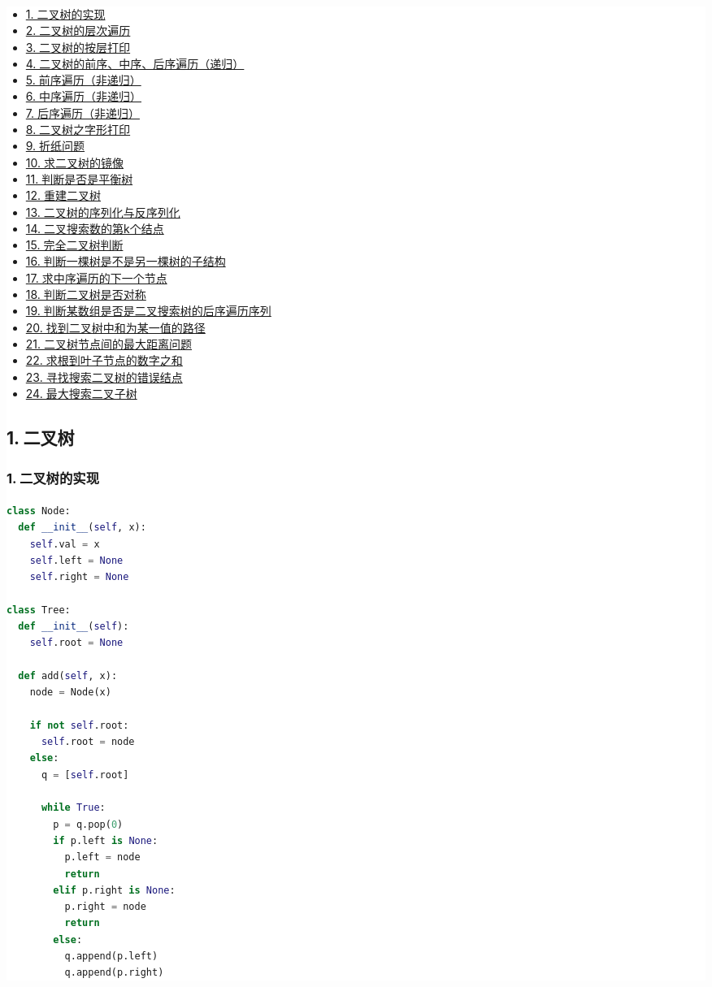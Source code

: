 - [1. 二叉树的实现](#1-二叉树的实现)
- [2. 二叉树的层次遍历](#2-二叉树的层次遍历)
- [3. 二叉树的按层打印](#3-二叉树的按层打印)
- [4. 二叉树的前序、中序、后序遍历（递归）](#4-二叉树的前序中序后序遍历递归)
- [5. 前序遍历（非递归）](#5-前序遍历非递归)
- [6. 中序遍历（非递归）](#6-中序遍历非递归)
- [7. 后序遍历（非递归）](#7-后序遍历非递归)
- [8. 二叉树之字形打印](#8-二叉树之字形打印)
- [9. 折纸问题](#9-折纸问题)
- [10. 求二叉树的镜像](#10-求二叉树的镜像)
- [11. 判断是否是平衡树](#11-判断是否是平衡树)
- [12. 重建二叉树](#12-重建二叉树)
- [13. 二叉树的序列化与反序列化](#13-二叉树的序列化与反序列化)
- [14. 二叉搜索数的第k个结点](#14-二叉搜索数的第k个结点)
- [15. 完全二叉树判断](#15-完全二叉树判断)
- [16. 判断一棵树是不是另一棵树的子结构](#16-判断一棵树是不是另一棵树的子结构)
- [17. 求中序遍历的下一个节点](#17-求中序遍历的下一个节点)
- [18. 判断二叉树是否对称](#18-判断二叉树是否对称)
- [19. 判断某数组是否是二叉搜索树的后序遍历序列](#19-判断某数组是否是二叉搜索树的后序遍历序列)
- [20. 找到二叉树中和为某一值的路径](#20-找到二叉树中和为某一值的路径)
- [21. 二叉树节点间的最大距离问题](#21-二叉树节点间的最大距离问题)
- [22. 求根到叶子节点的数字之和](#22-求根到叶子节点的数字之和)
- [23. 寻找搜索二叉树的错误结点](#23-寻找搜索二叉树的错误结点)
- [24. 最大搜索二叉子树](#24-最大搜索二叉子树)

## 1. 二叉树 

### 1. 二叉树的实现

```python
class Node:
  def __init__(self, x):
    self.val = x
    self.left = None
    self.right = None

class Tree:
  def __init__(self):
    self.root = None
  
  def add(self, x):
    node = Node(x)

    if not self.root:
      self.root = node
    else:
      q = [self.root]
      
      while True:
        p = q.pop(0)
        if p.left is None:
          p.left = node
          return
        elif p.right is None:
          p.right = node
          return
        else:
          q.append(p.left)
          q.append(p.right)
```
